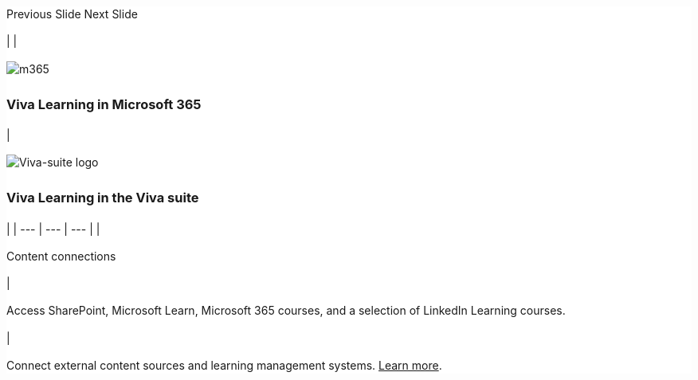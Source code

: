 Previous Slide Next Slide

| 
 | 

![m365](https://cdn-dynmedia-1.microsoft.com/is/content/microsoftcorp/Icon-M365-32x32?resMode=sharp2&op_usm=1.5,0.65,15,0&qlt=85)

### Viva Learning in Microsoft 365









 | 

![Viva-suite logo](https://cdn-dynmedia-1.microsoft.com/is/content/microsoftcorp/Icon-viva-suite?resMode=sharp2&op_usm=1.5,0.65,15,0&qlt=85)

### Viva Learning in the Viva suite









 |
| --- | --- | --- |
| 

Content connections







 | 

Access SharePoint, Microsoft Learn, Microsoft 365 courses, and a selection of LinkedIn Learning courses.









 | 

Connect external content sources and learning management systems. [Learn more](https://go.microsoft.com/fwlink/?linkid=2266685).





